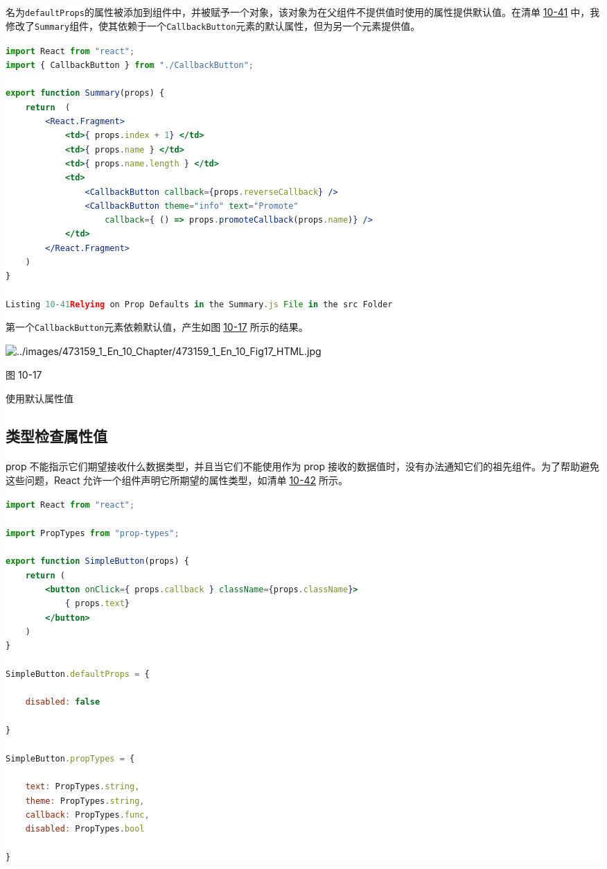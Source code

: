 名为`defaultProps`的属性被添加到组件中，并被赋予一个对象，该对象为在父组件不提供值时使用的属性提供默认值。在清单 [10-41](#PC57) 中，我修改了`Summary`组件，使其依赖于一个`CallbackButton`元素的默认属性，但为另一个元素提供值。

```jsx
import React from "react";
import { CallbackButton } from "./CallbackButton";

export function Summary(props) {
    return  (
        <React.Fragment>
            <td>{ props.index + 1} </td>
            <td>{ props.name } </td>
            <td>{ props.name.length } </td>
            <td>
                <CallbackButton callback={props.reverseCallback} />
                <CallbackButton theme="info" text="Promote"
                    callback={ () => props.promoteCallback(props.name)} />
            </td>
        </React.Fragment>
    )
}

Listing 10-41Relying on Prop Defaults in the Summary.js File in the src Folder

```

第一个`CallbackButton`元素依赖默认值，产生如图 [10-17](#Fig17) 所示的结果。

![../images/473159_1_En_10_Chapter/473159_1_En_10_Fig17_HTML.jpg](../images/473159_1_En_10_Chapter/473159_1_En_10_Fig17_HTML.jpg)

图 10-17

使用默认属性值

## 类型检查属性值

prop 不能指示它们期望接收什么数据类型，并且当它们不能使用作为 prop 接收的数据值时，没有办法通知它们的祖先组件。为了帮助避免这些问题，React 允许一个组件声明它所期望的属性类型，如清单 [10-42](#PC58) 所示。

```jsx
import React from "react";

import PropTypes from "prop-types";

export function SimpleButton(props) {
    return (
        <button onClick={ props.callback } className={props.className}>
            { props.text}
        </button>
    )
}

SimpleButton.defaultProps = {

    disabled: false

}

SimpleButton.propTypes = {

    text: PropTypes.string,
    theme: PropTypes.string,
    callback: PropTypes.func,
    disabled: PropTypes.bool

}
```